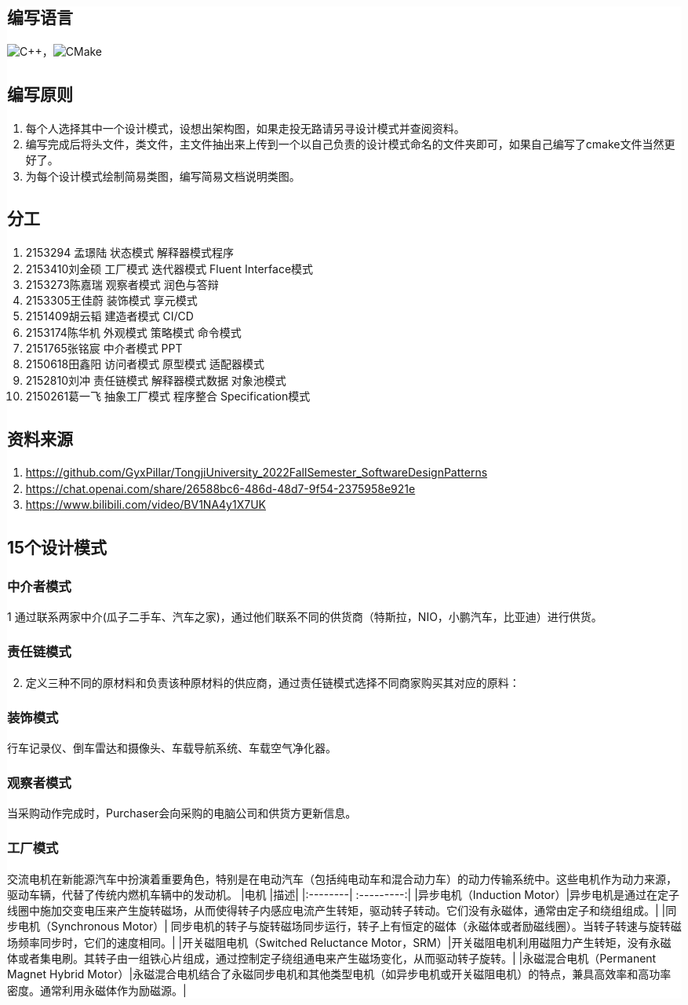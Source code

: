 ## 编写语言
![C++](https://img.shields.io/badge/c++-%2300599C.svg?style=for-the-badge&logo=c%2B%2B&logoColor=white)，![CMake](https://img.shields.io/badge/CMake-%23008FBA.svg?style=for-the-badge&logo=cmake&logoColor=white)
## 编写原则
1. 每个人选择其中一个设计模式，设想出架构图，如果走投无路请另寻设计模式并查阅资料。
2. 编写完成后将头文件，类文件，主文件抽出来上传到一个以自己负责的设计模式命名的文件夹即可，如果自己编写了cmake文件当然更好了。
3. 为每个设计模式绘制简易类图，编写简易文档说明类图。
## 分工
1. 2153294 孟璟陆 状态模式 解释器模式程序
2. 2153410刘金硕 工厂模式 迭代器模式 Fluent Interface模式
3. 2153273陈嘉瑞 观察者模式 润色与答辩
4. 2153305王佳蔚 装饰模式 享元模式
5. 2151409胡云韬 建造者模式 CI/CD
6. 2153174陈华机 外观模式 策略模式 命令模式
7. 2151765张铭宸 中介者模式 PPT
8. 2150618田鑫阳 访问者模式 原型模式 适配器模式
9. 2152810刘冲 责任链模式 解释器模式数据 对象池模式
10. 2150261葛一飞 抽象工厂模式 程序整合 Specification模式
## 资料来源
1. https://github.com/GyxPillar/TongjiUniversity_2022FallSemester_SoftwareDesignPatterns
2. https://chat.openai.com/share/26588bc6-486d-48d7-9f54-2375958e921e
3. https://www.bilibili.com/video/BV1NA4y1X7UK
## 15个设计模式
### 中介者模式
1 通过联系两家中介(瓜子二手车、汽车之家)，通过他们联系不同的供货商（特斯拉，NIO，小鹏汽车，比亚迪）进行供货。
### 责任链模式
2. 定义三种不同的原材料和负责该种原材料的供应商，通过责任链模式选择不同商家购买其对应的原料：
### 装饰模式
行车记录仪、倒车雷达和摄像头、车载导航系统、车载空气净化器。
### 观察者模式
当采购动作完成时，Purchaser会向采购的电脑公司和供货方更新信息。
### 工厂模式
交流电机在新能源汽车中扮演着重要角色，特别是在电动汽车（包括纯电动车和混合动力车）的动力传输系统中。这些电机作为动力来源，驱动车辆，代替了传统内燃机车辆中的发动机。
|电机               |描述|
|:--------| :---------:|
|异步电机（Induction Motor）|异步电机是通过在定子线圈中施加交变电压来产生旋转磁场，从而使得转子内感应电流产生转矩，驱动转子转动。它们没有永磁体，通常由定子和绕组组成。|
|同步电机（Synchronous Motor）| 同步电机的转子与旋转磁场同步运行，转子上有恒定的磁体（永磁体或者励磁线圈）。当转子转速与旋转磁场频率同步时，它们的速度相同。|
|开关磁阻电机（Switched Reluctance Motor，SRM）|开关磁阻电机利用磁阻力产生转矩，没有永磁体或者集电刷。其转子由一组铁心片组成，通过控制定子绕组通电来产生磁场变化，从而驱动转子旋转。|
|永磁混合电机（Permanent Magnet Hybrid Motor）|永磁混合电机结合了永磁同步电机和其他类型电机（如异步电机或开关磁阻电机）的特点，兼具高效率和高功率密度。通常利用永磁体作为励磁源。|
